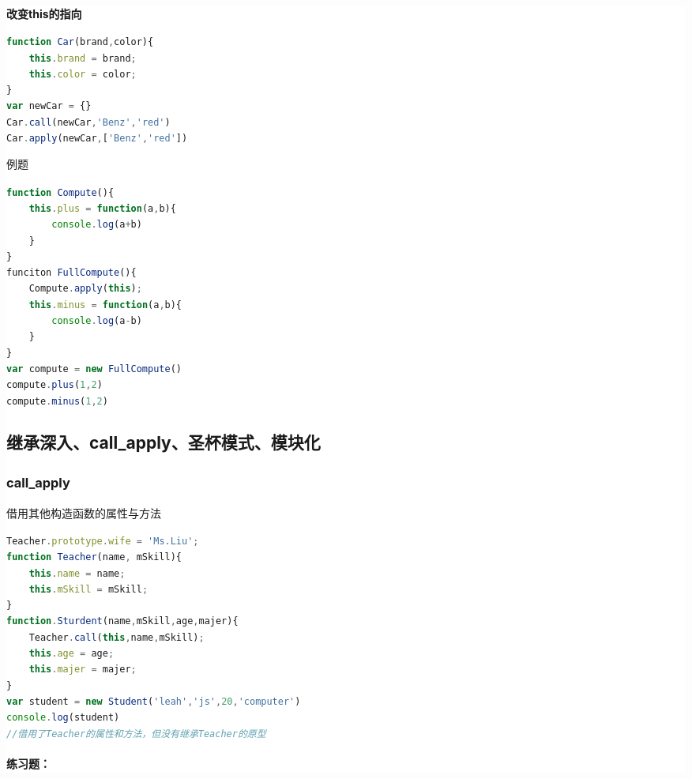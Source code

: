 **改变this的指向**

```js
function Car(brand,color){
    this.brand = brand;
    this.color = color;
}
var newCar = {}
Car.call(newCar,'Benz','red')
Car.apply(newCar,['Benz','red'])
```

例题

```js
function Compute(){
	this.plus = function(a,b){
		console.log(a+b)
	}
}
funciton FullCompute(){
	Compute.apply(this);
	this.minus = function(a,b){
		console.log(a-b)
	}
}
var compute = new FullCompute()
compute.plus(1,2)
compute.minus(1,2)
```

## 继承深入、call_apply、圣杯模式、模块化

### call_apply

借用其他构造函数的属性与方法             

```js
Teacher.prototype.wife = 'Ms.Liu';
function Teacher(name, mSkill){
    this.name = name;
    this.mSkill = mSkill;
}
function.Sturdent(name,mSkill,age,majer){
    Teacher.call(this,name,mSkill);
    this.age = age;
    this.majer = majer;
}
var student = new Student('leah','js',20,'computer')
console.log(student)
//借用了Teacher的属性和方法，但没有继承Teacher的原型
```

#### 练习题：
